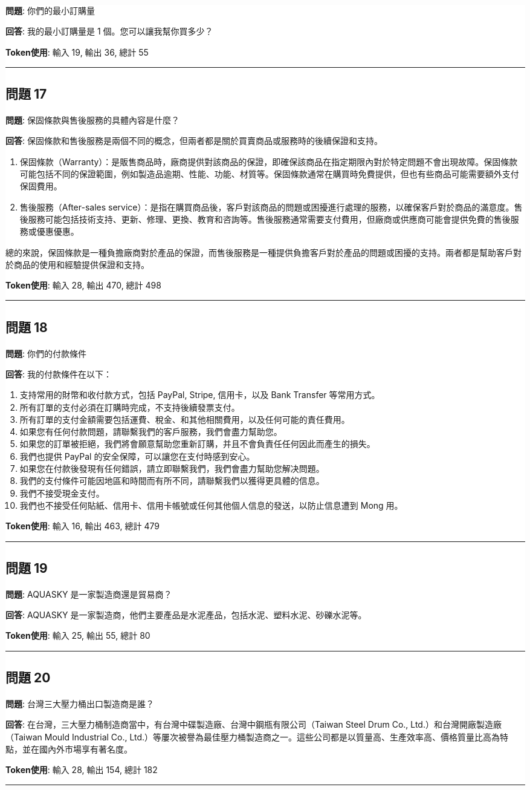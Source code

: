 **問題**: 你們的最小訂購量

**回答**:  我的最小訂購量是 1 個。您可以讓我幫你買多少？

**Token使用**: 輸入 19, 輸出 36, 總計 55

---

## 問題 17

**問題**: 保固條款與售後服務的具體內容是什麼？

**回答**:  保固條款和售後服務是兩個不同的概念，但兩者都是關於買賣商品或服務時的後續保證和支持。

1. 保固條款（Warranty）：是販售商品時，廠商提供對該商品的保證，即確保該商品在指定期限內對於特定問題不會出現故障。保固條款可能包括不同的保證範圍，例如製造品逾期、性能、功能、材質等。保固條款通常在購買時免費提供，但也有些商品可能需要額外支付保固費用。

2. 售後服務（After-sales service）：是指在購買商品後，客戶對該商品的問題或困擾進行處理的服務，以確保客戶對於商品的滿意度。售後服務可能包括技術支持、更新、修理、更換、教育和咨詢等。售後服務通常需要支付費用，但廠商或供應商可能會提供免費的售後服務或優惠優惠。

總的來說，保固條款是一種負擔廠商對於產品的保證，而售後服務是一種提供負擔客戶對於產品的問題或困擾的支持。兩者都是幫助客戶對於商品的使用和經驗提供保證和支持。

**Token使用**: 輸入 28, 輸出 470, 總計 498

---

## 問題 18

**問題**: 你們的付款條件

**回答**:  我的付款條件在以下：

1. 支持常用的財幣和收付款方式，包括 PayPal, Stripe, 信用卡，以及 Bank Transfer 等常用方式。
2. 所有訂單的支付必須在訂購時完成，不支持後續發票支付。
3. 所有訂單的支付金額需要包括運費、稅金、和其他相關費用，以及任何可能的責任費用。
4. 如果您有任何付款問題，請聯繫我們的客戶服務，我們會盡力幫助您。
5. 如果您的訂單被拒絕，我們將會願意幫助您重新訂購，并且不會負責任任何因此而產生的損失。
6. 我們也提供 PayPal 的安全保障，可以讓您在支付時感到安心。
7. 如果您在付款後發現有任何錯誤，請立即聯繫我們，我們會盡力幫助您解决問題。
8. 我們的支付條件可能因地區和時間而有所不同，請聯繫我們以獲得更具體的信息。
9. 我們不接受現金支付。
10. 我們也不接受任何貼紙、信用卡、信用卡帳號或任何其他個人信息的發送，以防止信息遭到 Mong 用。

**Token使用**: 輸入 16, 輸出 463, 總計 479

---

## 問題 19

**問題**: AQUASKY 是一家製造商還是貿易商？

**回答**:  AQUASKY 是一家製造商，他們主要產品是水泥產品，包括水泥、塑料水泥、砂礫水泥等。

**Token使用**: 輸入 25, 輸出 55, 總計 80

---

## 問題 20

**問題**: 台灣三大壓力桶出口製造商是誰？

**回答**:  在台灣，三大壓力桶制造商當中，有台灣中碟製造廠、台灣中鋼瓶有限公司（Taiwan Steel Drum Co., Ltd.）和台灣開廠製造廠（Taiwan Mould Industrial Co., Ltd.）等屢次被譽為最佳壓力桶製造商之一。這些公司都是以質量高、生產效率高、價格質量比高為特點，並在國內外市場享有著名度。

**Token使用**: 輸入 28, 輸出 154, 總計 182

---

